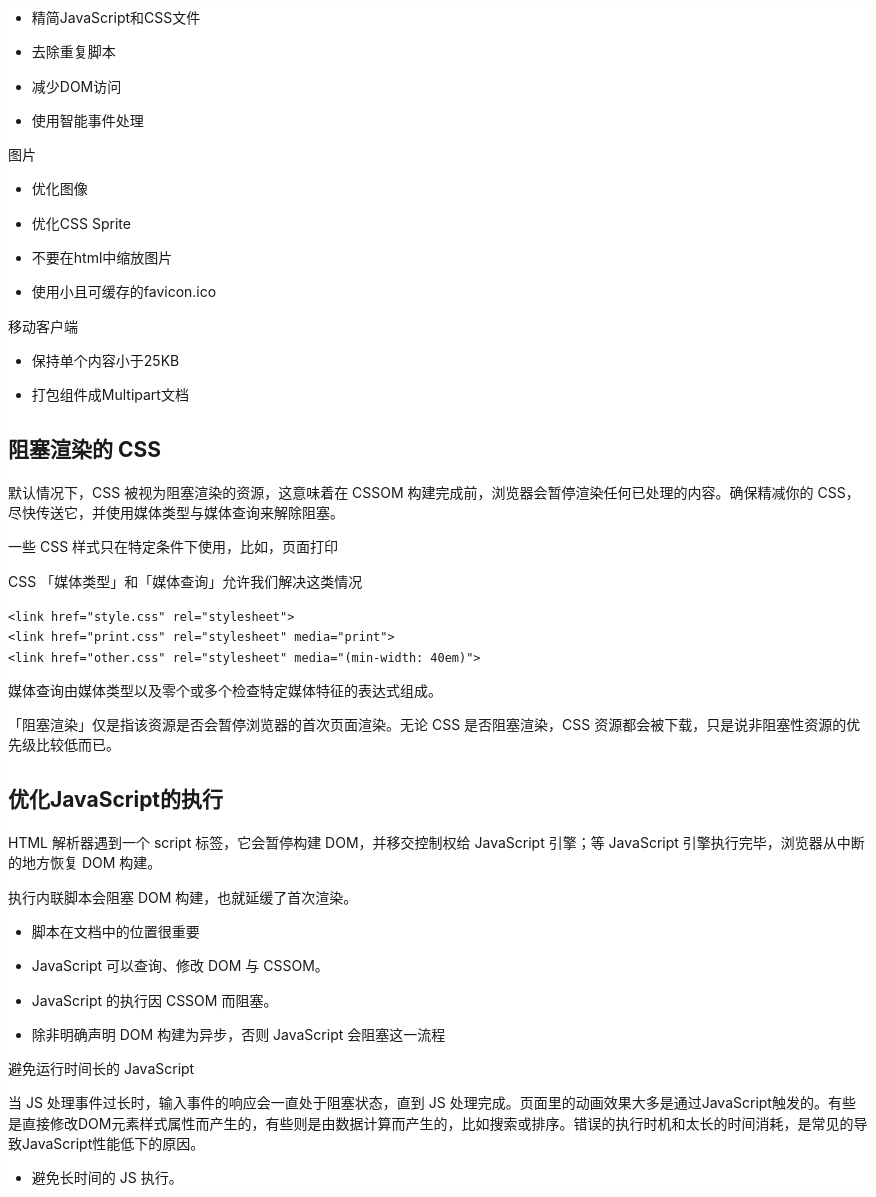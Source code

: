 - 精简JavaScript和CSS文件

- 去除重复脚本

- 减少DOM访问

- 使用智能事件处理

图片

- 优化图像

- 优化CSS Sprite

- 不要在html中缩放图片

- 使用小且可缓存的favicon.ico

移动客户端

- 保持单个内容小于25KB

- 打包组件成Multipart文档

## 阻塞渲染的 CSS

默认情况下，CSS 被视为阻塞渲染的资源，这意味着在 CSSOM 构建完成前，浏览器会暂停渲染任何已处理的内容。确保精减你的 CSS，尽快传送它，并使用媒体类型与媒体查询来解除阻塞。

一些 CSS 样式只在特定条件下使用，比如，页面打印

CSS 「媒体类型」和「媒体查询」允许我们解决这类情况

```
<link href="style.css" rel="stylesheet">
<link href="print.css" rel="stylesheet" media="print">
<link href="other.css" rel="stylesheet" media="(min-width: 40em)">
```

媒体查询由媒体类型以及零个或多个检查特定媒体特征的表达式组成。

「阻塞渲染」仅是指该资源是否会暂停浏览器的首次页面渲染。无论 CSS 是否阻塞渲染，CSS 资源都会被下载，只是说非阻塞性资源的优先级比较低而已。

## 优化JavaScript的执行

HTML 解析器遇到一个 script 标签，它会暂停构建 DOM，并移交控制权给 JavaScript 引擎；等 JavaScript 引擎执行完毕，浏览器从中断的地方恢复 DOM 构建。

执行内联脚本会阻塞 DOM 构建，也就延缓了首次渲染。

- 脚本在文档中的位置很重要

- JavaScript 可以查询、修改 DOM 与 CSSOM。

- JavaScript 的执行因 CSSOM 而阻塞。

- 除非明确声明 DOM 构建为异步，否则 JavaScript 会阻塞这一流程

避免运行时间长的 JavaScript

当 JS 处理事件过长时，输入事件的响应会一直处于阻塞状态，直到 JS 处理完成。页面里的动画效果大多是通过JavaScript触发的。有些是直接修改DOM元素样式属性而产生的，有些则是由数据计算而产生的，比如搜索或排序。错误的执行时机和太长的时间消耗，是常见的导致JavaScript性能低下的原因。

- 避免长时间的 JS 执行。
